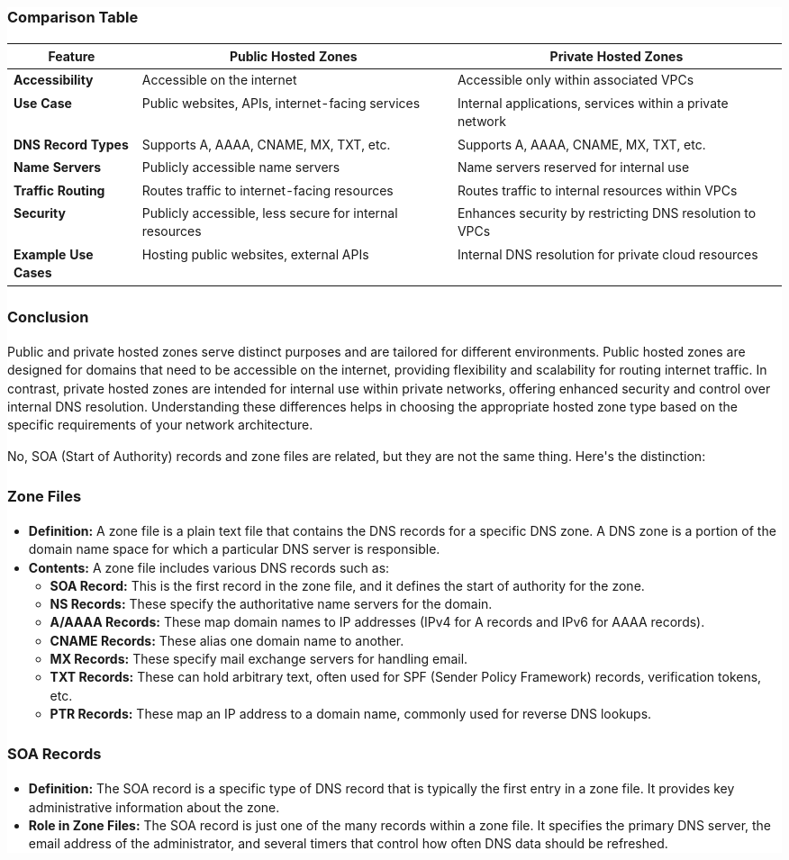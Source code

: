 ### **Comparison Table**

| **Feature**                  | **Public Hosted Zones**                                    | **Private Hosted Zones**                                   |
|------------------------------|------------------------------------------------------------|------------------------------------------------------------|
| **Accessibility**            | Accessible on the internet                                 | Accessible only within associated VPCs                     |
| **Use Case**                 | Public websites, APIs, internet-facing services            | Internal applications, services within a private network   |
| **DNS Record Types**         | Supports A, AAAA, CNAME, MX, TXT, etc.                     | Supports A, AAAA, CNAME, MX, TXT, etc.                     |
| **Name Servers**             | Publicly accessible name servers                           | Name servers reserved for internal use                     |
| **Traffic Routing**          | Routes traffic to internet-facing resources                | Routes traffic to internal resources within VPCs           |
| **Security**                 | Publicly accessible, less secure for internal resources    | Enhances security by restricting DNS resolution to VPCs    |
| **Example Use Cases**        | Hosting public websites, external APIs                     | Internal DNS resolution for private cloud resources        |

### **Conclusion**

Public and private hosted zones serve distinct purposes and are tailored for different environments. Public hosted zones are designed for domains that need to be accessible on the internet, providing flexibility and scalability for routing internet traffic. In contrast, private hosted zones are intended for internal use within private networks, offering enhanced security and control over internal DNS resolution. Understanding these differences helps in choosing the appropriate hosted zone type based on the specific requirements of your network architecture.

No, SOA (Start of Authority) records and zone files are related, but they are not the same thing. Here's the distinction:

### Zone Files
- **Definition:** A zone file is a plain text file that contains the DNS records for a specific DNS zone. A DNS zone is a portion of the domain name space for which a particular DNS server is responsible.
- **Contents:** A zone file includes various DNS records such as:
  - **SOA Record:** This is the first record in the zone file, and it defines the start of authority for the zone.
  - **NS Records:** These specify the authoritative name servers for the domain.
  - **A/AAAA Records:** These map domain names to IP addresses (IPv4 for A records and IPv6 for AAAA records).
  - **CNAME Records:** These alias one domain name to another.
  - **MX Records:** These specify mail exchange servers for handling email.
  - **TXT Records:** These can hold arbitrary text, often used for SPF (Sender Policy Framework) records, verification tokens, etc.
  - **PTR Records:** These map an IP address to a domain name, commonly used for reverse DNS lookups.

### SOA Records
- **Definition:** The SOA record is a specific type of DNS record that is typically the first entry in a zone file. It provides key administrative information about the zone.
- **Role in Zone Files:** The SOA record is just one of the many records within a zone file. It specifies the primary DNS server, the email address of the administrator, and several timers that control how often DNS data should be refreshed.
